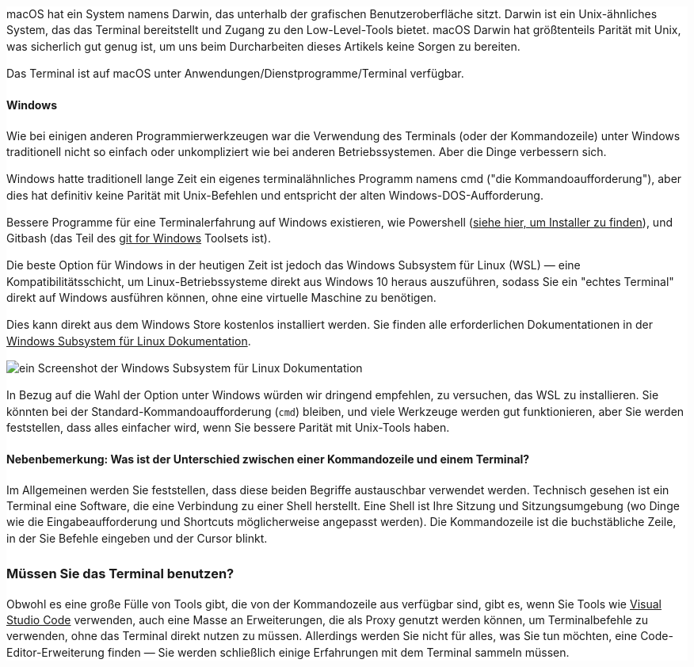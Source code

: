macOS hat ein System namens Darwin, das unterhalb der grafischen Benutzeroberfläche sitzt. Darwin ist ein Unix-ähnliches System, das das Terminal bereitstellt und Zugang zu den Low-Level-Tools bietet. macOS Darwin hat größtenteils Parität mit Unix, was sicherlich gut genug ist, um uns beim Durcharbeiten dieses Artikels keine Sorgen zu bereiten.

Das Terminal ist auf macOS unter Anwendungen/Dienstprogramme/Terminal verfügbar.

#### Windows

Wie bei einigen anderen Programmierwerkzeugen war die Verwendung des Terminals (oder der Kommandozeile) unter Windows traditionell nicht so einfach oder unkompliziert wie bei anderen Betriebssystemen. Aber die Dinge verbessern sich.

Windows hatte traditionell lange Zeit ein eigenes terminalähnliches Programm namens cmd ("die Kommandoaufforderung"), aber dies hat definitiv keine Parität mit Unix-Befehlen und entspricht der alten Windows-DOS-Aufforderung.

Bessere Programme für eine Terminalerfahrung auf Windows existieren, wie Powershell ([siehe hier, um Installer zu finden](https://github.com/PowerShell/PowerShell)), und Gitbash (das Teil des [git for Windows](https://gitforwindows.org/) Toolsets ist).

Die beste Option für Windows in der heutigen Zeit ist jedoch das Windows Subsystem für Linux (WSL) — eine Kompatibilitätsschicht, um Linux-Betriebssysteme direkt aus Windows 10 heraus auszuführen, sodass Sie ein "echtes Terminal" direkt auf Windows ausführen können, ohne eine virtuelle Maschine zu benötigen.

Dies kann direkt aus dem Windows Store kostenlos installiert werden. Sie finden alle erforderlichen Dokumentationen in der [Windows Subsystem für Linux Dokumentation](https://learn.microsoft.com/en-us/windows/wsl/).

![ein Screenshot der Windows Subsystem für Linux Dokumentation](wsl.png)

In Bezug auf die Wahl der Option unter Windows würden wir dringend empfehlen, zu versuchen, das WSL zu installieren. Sie könnten bei der Standard-Kommandoaufforderung (`cmd`) bleiben, und viele Werkzeuge werden gut funktionieren, aber Sie werden feststellen, dass alles einfacher wird, wenn Sie bessere Parität mit Unix-Tools haben.

#### Nebenbemerkung: Was ist der Unterschied zwischen einer Kommandozeile und einem Terminal?

Im Allgemeinen werden Sie feststellen, dass diese beiden Begriffe austauschbar verwendet werden. Technisch gesehen ist ein Terminal eine Software, die eine Verbindung zu einer Shell herstellt. Eine Shell ist Ihre Sitzung und Sitzungsumgebung (wo Dinge wie die Eingabeaufforderung und Shortcuts möglicherweise angepasst werden). Die Kommandozeile ist die buchstäbliche Zeile, in der Sie Befehle eingeben und der Cursor blinkt.

### Müssen Sie das Terminal benutzen?

Obwohl es eine große Fülle von Tools gibt, die von der Kommandozeile aus verfügbar sind, gibt es, wenn Sie Tools wie [Visual Studio Code](https://code.visualstudio.com/) verwenden, auch eine Masse an Erweiterungen, die als Proxy genutzt werden können, um Terminalbefehle zu verwenden, ohne das Terminal direkt nutzen zu müssen. Allerdings werden Sie nicht für alles, was Sie tun möchten, eine Code-Editor-Erweiterung finden — Sie werden schließlich einige Erfahrungen mit dem Terminal sammeln müssen.
